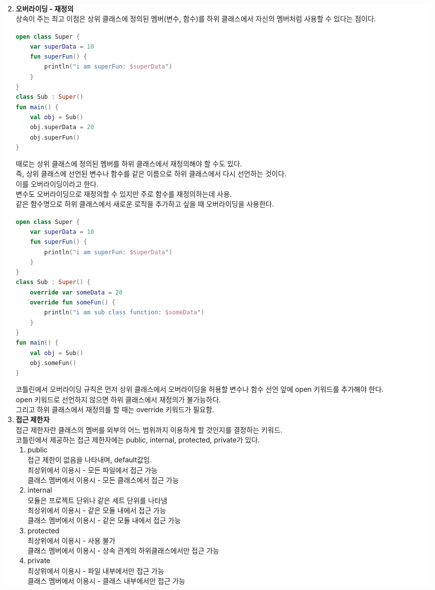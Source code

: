 2. **오버라이딩 - 재정의**<br/>
   상속이 주는 최고 이점은 상위 클래스에 정의된 멤버(변수, 함수)를 하위 클래스에서 자신의 멤버처럼
   사용할 수 있다는 점이다.<br/>
   ```kotlin
   open class Super {
       var superData = 10
       fun superFun() {
           println("i am superFun: $superData")
       }
   }
   class Sub : Super()
   fun main() {
       val obj = Sub()
       obj.superData = 20
       obj.superFun()
   }
   ```
   때로는 상위 클래스에 정의된 멤버를 하위 클래스에서 재정의해야 할 수도 있다.<br/>
   즉, 상위 클래스에 선언된 변수나 함수를 같은 이름으로 하위 클래스에서 다시 선언하는 것이다.<br/>
   이를 오버라이딩이라고 한다.<br/>
   변수도 오버라이딩으로 재정의할 수 있지만 주로 함수를 재정의하는데 사용.<br/>
   같은 함수명으로 하위 클래스에서 새로운 로직을 추가하고 싶을 때 오버라이딩을 사용한다.<br/>
   ```kotlin
   open class Super {
       var superData = 10
       fun superFun() {
           println("i am superFun: $superData")
       }
   }
   class Sub : Super() {
       override var someData = 20
       override fun someFun() {
           println("i am sub class function: $someData")
       }
   }
   fun main() {
       val obj = Sub()
       obj.someFun()
   }
   ```
   코틀린에서 오버라이딩 규칙은 먼저 상위 클래스에서 오버라이딩을 허용할 변수나 함수 선언 앞에
   open 키워드를 추가해야 한다.<br/>
   open 키워드로 선언하지 않으면 하위 클래스에서 재정의가 불가능하다.<br/>
   그리고 하위 클래스에서 재정의를 할 때는 override 키워드가 필요함.<br/>
3. **접근 제한자**<br/>
   접근 제한자란 클래스의 멤버를 외부의 어느 범위까지 이용하게 할 것인지를 결정하는 키워드.<br/>
   코틀린에서 제공하는 접근 제한자에는 public, internal, protected, private가 있다.<br/>
   1. public<br/>
      접근 제한이 없음을 나타내며, default값임.<br/>
      최상위에서 이용시 - 모든 파일에서 접근 가능<br/>
      클래스 멤버에서 이용시 - 모든 클래스에서 접근 가능<br/>
   2. internal<br/>
      모듈은 프로젝트 단위나 같은 세트 단위를 나타냄<br/>
      최상위에서 이용시 - 같은 모듈 내에서 접근 가능<br/>
      클래스 멤버에서 이용시 - 같은 모듈 내에서 접근 가능<br/>
   3. protected<br/>
      최상위에서 이용시 - 사용 불가<br/>
      클래스 멤버에서 이용시 - 상속 관계의 하위클래스에서만 접근 가능<br/>
   4. private<br/>
      최상위에서 이용시 - 파일 내부에서만 접근 가능<br/>
      클래스 멤버에서 이용시 - 클래스 내부에서만 접근 가능<br/>
